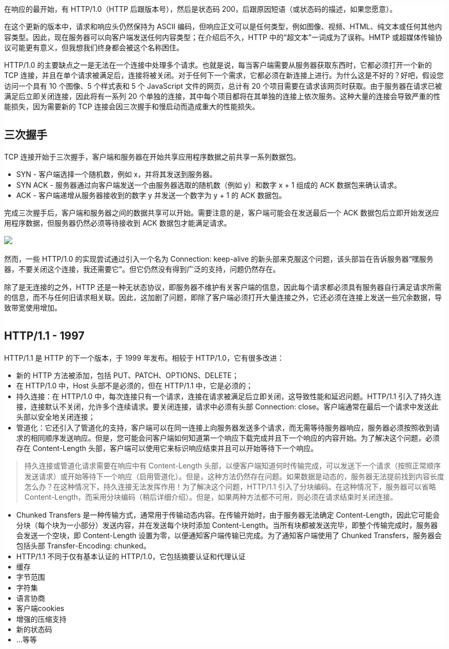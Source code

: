 在响应的最开始，有 HTTP/1.0（HTTP 后跟版本号），然后是状态码 200，后跟原因短语（或状态码的描述，如果您愿意）。

在这个更新的版本中，请求和响应头仍然保持为 ASCII 编码，但响应正文可以是任何类型，例如图像、视频、HTML、纯文本或任何其他内容类型。因此，现在服务器可以向客户端发送任何内容类型；在介绍后不久，HTTP 中的“超文本”一词成为了误称。HMTP 或超媒体传输协议可能更有意义，但我想我们终身都会被这个名称困住。

HTTP/1.0 的主要缺点之一是无法在一个连接中处理多个请求。也就是说，每当客户端需要从服务器获取东西时，它都必须打开一个新的 TCP 连接，并且在单个请求被满足后，连接将被关闭。对于任何下一个需求，它都必须在新连接上进行。为什么这是不好的？好吧，假设您访问一个具有 10 个图像、5 个样式表和 5 个 JavaScript 文件的网页，总计有 20 个项目需要在请求该网页时获取。由于服务器在请求已被满足后立即关闭连接，因此将有一系列 20 个单独的连接，其中每个项目都将在其单独的连接上依次服务。这种大量的连接会导致严重的性能损失，因为需要新的 TCP 连接会因三次握手和慢启动而造成重大的性能损失。

## 三次握手

TCP 连接开始于三次握手，客户端和服务器在开始共享应用程序数据之前共享一系列数据包。

- SYN - 客户端选择一个随机数，例如 x，并将其发送到服务器。
- SYN ACK - 服务器通过向客户端发送一个由服务器选取的随机数（例如 y）和数字 x + 1 组成的 ACK 数据包来确认请求。
- ACK - 客户端递增从服务器接收到的数字 y 并发送一个数字为 y + 1 的 ACK 数据包。

完成三次握手后，客户端和服务器之间的数据共享可以开始。需要注意的是，客户端可能会在发送最后一个 ACK 数据包后立即开始发送应用程序数据，但服务器仍然必须等待接收到 ACK 数据包才能满足请求。

![](https://s1.ax1x.com/2023/03/28/ppyvz3n.png)

然而，一些 HTTP/1.0 的实现尝试通过引入一个名为 Connection: keep-alive 的新头部来克服这个问题，该头部旨在告诉服务器“嘿服务器，不要关闭这个连接，我还需要它”。但它仍然没有得到广泛的支持，问题仍然存在。

除了是无连接的之外，HTTP 还是一种无状态协议，即服务器不维护有关客户端的信息，因此每个请求都必须具有服务器自行满足请求所需的信息，而不与任何旧请求相关联。因此，这加剧了问题，即除了客户端必须打开大量连接之外，它还必须在连接上发送一些冗余数据，导致带宽使用增加。

## HTTP/1.1 - 1997

HTTP/1.1 是 HTTP 的下一个版本，于 1999 年发布。相较于 HTTP/1.0，它有很多改进：

- 新的 HTTP 方法被添加，包括 PUT、PATCH、OPTIONS、DELETE；
- 在 HTTP/1.0 中，Host 头部不是必须的，但在 HTTP/1.1 中，它是必须的；
- 持久连接：在 HTTP/1.0 中，每次连接只有一个请求，连接在请求被满足后立即关闭，这导致性能和延迟问题。HTTP/1.1 引入了持久连接，连接默认不关闭，允许多个连续请求。要关闭连接，请求中必须有头部 Connection: close。客户端通常在最后一个请求中发送此头部以安全地关闭连接；
- 管道化：它还引入了管道化的支持，客户端可以在同一连接上向服务器发送多个请求，而无需等待服务器响应，服务器必须按照收到请求的相同顺序发送响应。但是，您可能会问客户端如何知道第一个响应下载完成并且下一个响应的内容开始。为了解决这个问题，必须存在 Content-Length 头部，客户端可以使用它来标识响应结束并且可以开始等待下一个响应。

> 持久连接或管道化请求需要在响应中有 Content-Length 头部，以便客户端知道何时传输完成，可以发送下一个请求（按照正常顺序发送请求）或开始等待下一个响应（启用管道化）。但是，这种方法仍然存在问题。如果数据是动态的，服务器无法提前找到内容长度怎么办？在这种情况下，持久连接无法发挥作用！为了解决这个问题，HTTP/1.1 引入了分块编码。在这种情况下，服务器可以省略 Content-Length，而采用分块编码（稍后详细介绍）。但是，如果两种方法都不可用，则必须在请求结束时关闭连接。
> 
- Chunked Transfers 是一种传输方式，通常用于传输动态内容。在传输开始时，由于服务器无法确定 Content-Length，因此它可能会分块（每个块为一小部分）发送内容，并在发送每个块时添加 Content-Length。当所有块都被发送完毕，即整个传输完成时，服务器会发送一个空块，即 Content-Length 设置为零，以便通知客户端传输已完成。为了通知客户端使用了 Chunked Transfers，服务器会包括头部 Transfer-Encoding: chunked。
- HTTP/1.1 不同于仅有基本认证的 HTTP/1.0，它包括摘要认证和代理认证
- 缓存
- 字节范围
- 字符集
- 语言协商
- 客户端cookies
- 增强的压缩支持
- 新的状态码
- ...等等
